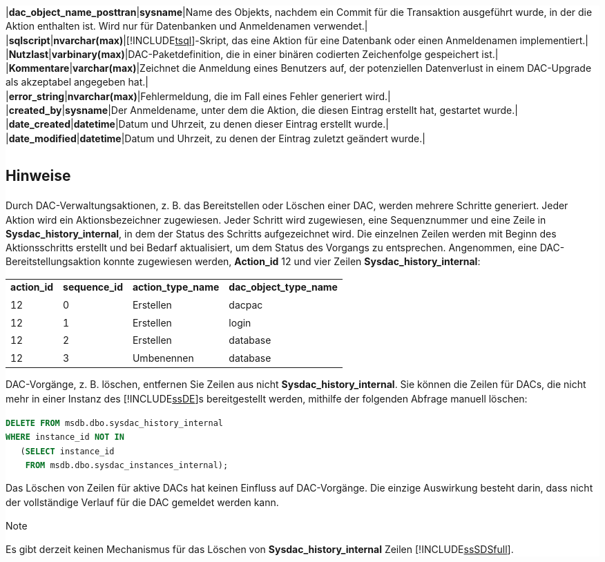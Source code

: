 |**dac_object_name_posttran**|**sysname**|Name des Objekts, nachdem ein Commit für die Transaktion ausgeführt wurde, in der die Aktion enthalten ist. Wird nur für Datenbanken und Anmeldenamen verwendet.|  
|**sqlscript**|**nvarchar(max)**|[!INCLUDE[tsql](../../includes/tsql-md.md)]-Skript, das eine Aktion für eine Datenbank oder einen Anmeldenamen implementiert.|  
|**Nutzlast**|**varbinary(max)**|DAC-Paketdefinition, die in einer binären codierten Zeichenfolge gespeichert ist.|  
|**Kommentare**|**varchar(max)**|Zeichnet die Anmeldung eines Benutzers auf, der potenziellen Datenverlust in einem DAC-Upgrade als akzeptabel angegeben hat.|  
|**error_string**|**nvarchar(max)**|Fehlermeldung, die im Fall eines Fehler generiert wird.|  
|**created_by**|**sysname**|Der Anmeldename, unter dem die Aktion, die diesen Eintrag erstellt hat, gestartet wurde.|  
|**date_created**|**datetime**|Datum und Uhrzeit, zu denen dieser Eintrag erstellt wurde.|  
|**date_modified**|**datetime**|Datum und Uhrzeit, zu denen der Eintrag zuletzt geändert wurde.|  
  
## <a name="remarks"></a>Hinweise  
 Durch DAC-Verwaltungsaktionen, z. B. das Bereitstellen oder Löschen einer DAC, werden mehrere Schritte generiert. Jeder Aktion wird ein Aktionsbezeichner zugewiesen. Jeder Schritt wird zugewiesen, eine Sequenznummer und eine Zeile in **Sysdac_history_internal**, in dem der Status des Schritts aufgezeichnet wird. Die einzelnen Zeilen werden mit Beginn des Aktionsschritts erstellt und bei Bedarf aktualisiert, um dem Status des Vorgangs zu entsprechen. Angenommen, eine DAC-Bereitstellungsaktion konnte zugewiesen werden, **Action_id** 12 und vier Zeilen **Sysdac_history_internal**:  
  
|||||  
|-|-|-|-|  
|**action_id**|**sequence_id**|**action_type_name**|**dac_object_type_name**|  
|12|0|Erstellen|dacpac|  
|12|1|Erstellen|login|  
|12|2|Erstellen|database|  
|12|3|Umbenennen|database|  
  
 DAC-Vorgänge, z. B. löschen, entfernen Sie Zeilen aus nicht **Sysdac_history_internal**. Sie können die Zeilen für DACs, die nicht mehr in einer Instanz des [!INCLUDE[ssDE](../../includes/ssde-md.md)]s bereitgestellt werden, mithilfe der folgenden Abfrage manuell löschen:  
  
```sql  
DELETE FROM msdb.dbo.sysdac_history_internal  
WHERE instance_id NOT IN  
   (SELECT instance_id  
    FROM msdb.dbo.sysdac_instances_internal);  
```  
  
 Das Löschen von Zeilen für aktive DACs hat keinen Einfluss auf DAC-Vorgänge. Die einzige Auswirkung besteht darin, dass nicht der vollständige Verlauf für die DAC gemeldet werden kann.  
  
> [!NOTE]  
>  Es gibt derzeit keinen Mechanismus für das Löschen von **Sysdac_history_internal** Zeilen [!INCLUDE[ssSDSfull](../../includes/sssdsfull-md.md)].  
  
